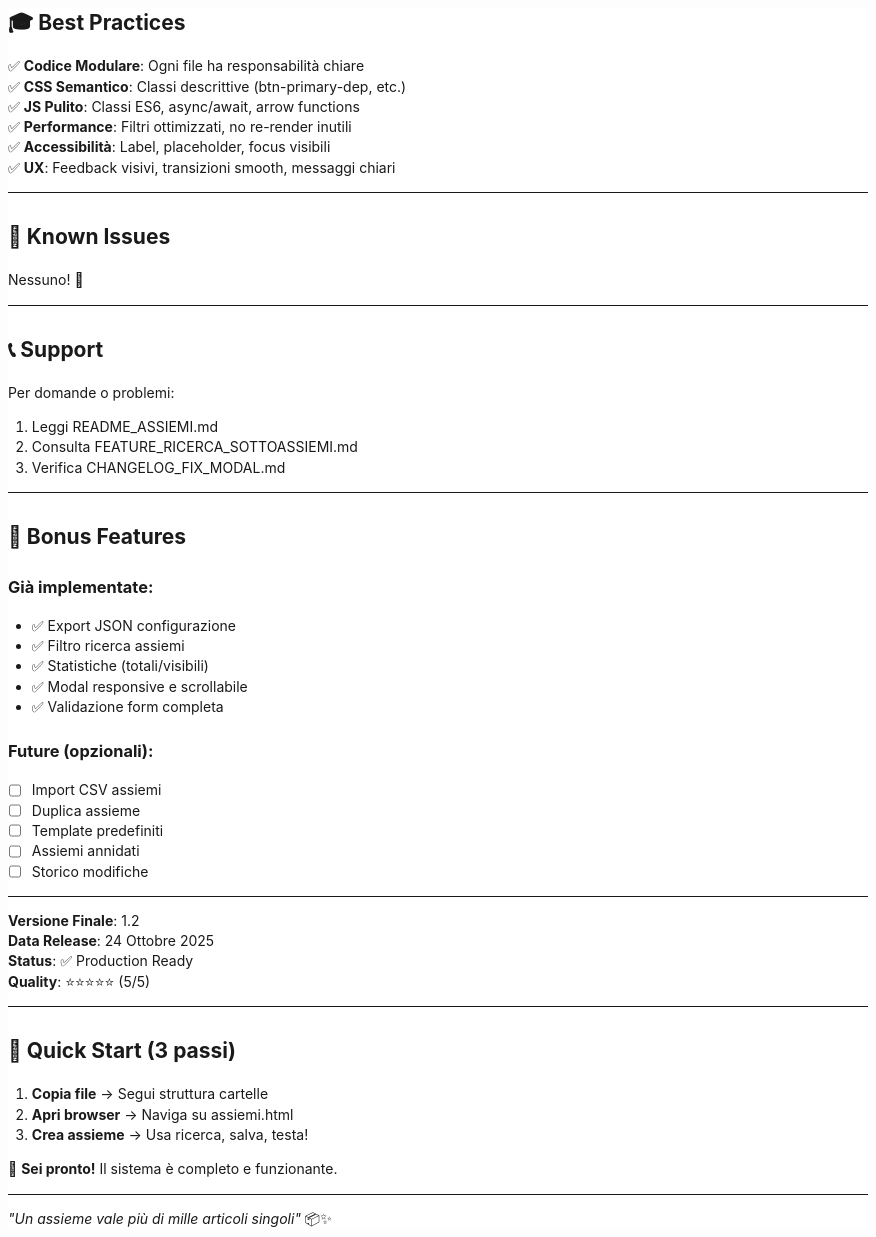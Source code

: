 ## 🎓 Best Practices

✅ **Codice Modulare**: Ogni file ha responsabilità chiare  
✅ **CSS Semantico**: Classi descrittive (btn-primary-dep, etc.)  
✅ **JS Pulito**: Classi ES6, async/await, arrow functions  
✅ **Performance**: Filtri ottimizzati, no re-render inutili  
✅ **Accessibilità**: Label, placeholder, focus visibili  
✅ **UX**: Feedback visivi, transizioni smooth, messaggi chiari  

---

## 🐛 Known Issues

Nessuno! 🎉

---

## 📞 Support

Per domande o problemi:
1. Leggi README_ASSIEMI.md
2. Consulta FEATURE_RICERCA_SOTTOASSIEMI.md
3. Verifica CHANGELOG_FIX_MODAL.md

---

## 🎁 Bonus Features

### Già implementate:
- ✅ Export JSON configurazione
- ✅ Filtro ricerca assiemi
- ✅ Statistiche (totali/visibili)
- ✅ Modal responsive e scrollabile
- ✅ Validazione form completa

### Future (opzionali):
- [ ] Import CSV assiemi
- [ ] Duplica assieme
- [ ] Template predefiniti
- [ ] Assiemi annidati
- [ ] Storico modifiche

---

**Versione Finale**: 1.2  
**Data Release**: 24 Ottobre 2025  
**Status**: ✅ Production Ready  
**Quality**: ⭐⭐⭐⭐⭐ (5/5)

---

## 🎯 Quick Start (3 passi)

1. **Copia file** → Segui struttura cartelle
2. **Apri browser** → Naviga su assiemi.html
3. **Crea assieme** → Usa ricerca, salva, testa!

🚀 **Sei pronto!** Il sistema è completo e funzionante.

---

_"Un assieme vale più di mille articoli singoli"_ 📦✨
